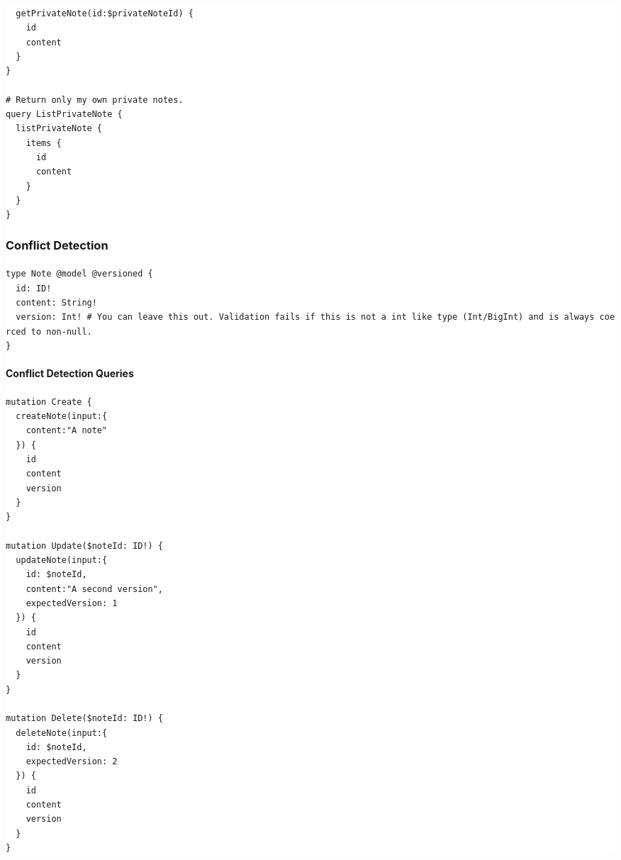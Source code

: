 ```
  getPrivateNote(id:$privateNoteId) {
    id
    content
  }
}

# Return only my own private notes.
query ListPrivateNote {
  listPrivateNote {
    items {
      id
      content
    }
  }
}
```

### Conflict Detection

```
type Note @model @versioned {
  id: ID!
  content: String!
  version: Int! # You can leave this out. Validation fails if this is not a int like type (Int/BigInt) and is always coerced to non-null.
}
```

#### Conflict Detection Queries

```
mutation Create {
  createNote(input:{
    content:"A note"
  }) {
    id
    content
    version
  }
}

mutation Update($noteId: ID!) {
  updateNote(input:{
    id: $noteId,
    content:"A second version",
    expectedVersion: 1
  }) {
    id
    content
    version
  }
}

mutation Delete($noteId: ID!) {
  deleteNote(input:{
    id: $noteId,
    expectedVersion: 2
  }) {
    id
    content
    version
  }
}
```
